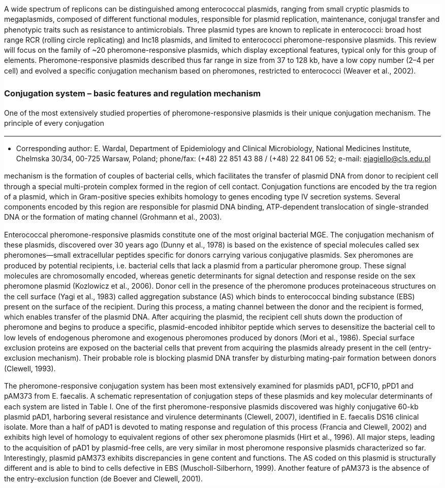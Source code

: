 A wide spectrum of replicons can be distinguished among enterococcal plasmids, ranging from small cryptic plasmids to megaplasmids, composed of different functional modules, responsible for plasmid replication, maintenance, conjugal transfer and phenotypic traits such as resistance to antimicrobials. Three plasmid types are known to replicate in enterococci: broad host range RCR (rolling circle replicating) and Inc18 plasmids, and limited to enterococci pheromone-responsive plasmids. This review will focus on the family of ~20 pheromone-responsive plasmids, which display exceptional features, typical only for this group of elements. Pheromone-responsive plasmids described thus far range in size from 37 to 128 kb, have a low copy number (2–4 per cell) and evolved a specific conjugation mechanism based on pheromones, restricted to enterococci (Weaver et al., 2002).

### Conjugation system – basic features and regulation mechanism  

One of the most extensively studied properties of pheromone-responsive plasmids is their unique conjugation mechanism. The principle of every conjugation

---

* Corresponding author: E. Wardal, Department of Epidemiology and Clinical Microbiology, National Medicines Institute, Chelmska 30/34, 00-725 Warsaw, Poland; phone/fax: (+48) 22 851 43 88 / (+48) 22 841 06 52; e-mail: ejagiello@cls.edu.pl

mechanism is the formation of couples of bacterial cells, which facilitates the transfer of plasmid DNA from donor to recipient cell through a special multi-protein complex formed in the region of cell contact. Conjugation functions are encoded by the tra region of a plasmid, which in Gram-positive species exhibits homology to genes encoding type IV secretion systems. Several components encoded by this region are responsible for plasmid DNA binding, ATP-dependent translocation of single-stranded DNA or the formation of mating channel (Grohmann et al., 2003).

Enterococcal pheromone-responsive plasmids constitute one of the most original bacterial MGE. The conjugation mechanism of these plasmids, discovered over 30 years ago (Dunny et al., 1978) is based on the existence of special molecules called sex pheromones—small extracellular peptides specific for donors carrying various conjugative plasmids. Sex pheromones are produced by potential recipients, i.e. bacterial cells that lack a plasmid from a particular pheromone group. These signal molecules are chromosomally encoded, whereas genetic determinants for signal detection and response reside on the sex pheromone plasmid (Kozlowicz et al., 2006). Donor cell in the presence of the pheromone produces proteinaceous structures on the cell surface (Yagi et al., 1983) called aggregation substance (AS) which binds to enterococcal binding substance (EBS) present on the surface of the recipient. During this process, a mating channel between the donor and the recipient is formed, which enables transfer of the plasmid DNA. After acquiring the plasmid, the recipient cell shuts down the production of pheromone and begins to produce a specific, plasmid-encoded inhibitor peptide which serves to desensitize the bacterial cell to low levels of endogenous pheromone and exogenous pheromones produced by donors (Mori et al., 1986). Special surface exclusion proteins are exposed on the bacterial cells that prevent from acquiring the plasmids already present in the cell (entry-exclusion mechanism). Their probable role is blocking plasmid DNA transfer by disturbing mating-pair formation between donors (Clewell, 1993).

The pheromone-responsive conjugation system has been most extensively examined for plasmids pAD1, pCF10, pPD1 and pAM373 from E. faecalis. A schematic representation of conjugation steps of these plasmids and key molecular determinants of each system are listed in Table I. One of the first pheromone-responsive plasmids discovered was highly conjugative 60-kb plasmid pAD1, harboring several resistance and virulence determinants (Clewell, 2007), identified in E. faecalis DS16 clinical isolate. More than a half of pAD1 is devoted to mating response and regulation of this process (Francia and Clewell, 2002) and exhibits high level of homology to equivalent regions of other sex pheromone plasmids (Hirt et al., 1996). All major steps, leading to the acquisition of pAD1 by plasmid-free cells, are very similar in most pheromone responsive plasmids characterized so far. Interestingly, plasmid pAM373 exhibits discrepancies in gene content and functions. The AS coded on this plasmid is structurally different and is able to bind to cells defective in EBS (Muscholl-Silberhorn, 1999). Another feature of pAM373 is the absence of the entry-exclusion function (de Boever and Clewell, 2001).
